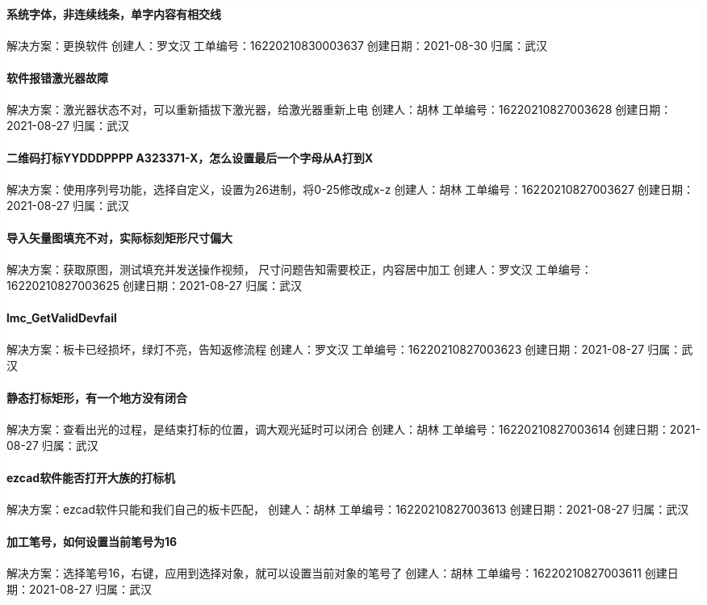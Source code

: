 #### 系统字体，非连续线条，单字内容有相交线
解决方案：更换软件
创建人：罗文汉
工单编号：16220210830003637
创建日期：2021-08-30
归属：武汉

#### 软件报错激光器故障
解决方案：激光器状态不对，可以重新插拔下激光器，给激光器重新上电
创建人：胡林
工单编号：16220210827003628
创建日期：2021-08-27
归属：武汉

#### 二维码打标YYDDDPPPP A323371-X，怎么设置最后一个字母从A打到X
解决方案：使用序列号功能，选择自定义，设置为26进制，将0-25修改成x-z
创建人：胡林
工单编号：16220210827003627
创建日期：2021-08-27
归属：武汉

#### 导入矢量图填充不对，实际标刻矩形尺寸偏大
解决方案：获取原图，测试填充并发送操作视频，
尺寸问题告知需要校正，内容居中加工
创建人：罗文汉
工单编号：16220210827003625
创建日期：2021-08-27
归属：武汉

#### lmc_GetValidDevfail
解决方案：板卡已经损坏，绿灯不亮，告知返修流程
创建人：罗文汉
工单编号：16220210827003623
创建日期：2021-08-27
归属：武汉

#### 静态打标矩形，有一个地方没有闭合
解决方案：查看出光的过程，是结束打标的位置，调大观光延时可以闭合
创建人：胡林
工单编号：16220210827003614
创建日期：2021-08-27
归属：武汉

#### ezcad软件能否打开大族的打标机
解决方案：ezcad软件只能和我们自己的板卡匹配，
创建人：胡林
工单编号：16220210827003613
创建日期：2021-08-27
归属：武汉

#### 加工笔号，如何设置当前笔号为16
解决方案：选择笔号16，右键，应用到选择对象，就可以设置当前对象的笔号了
创建人：胡林
工单编号：16220210827003611
创建日期：2021-08-27
归属：武汉
